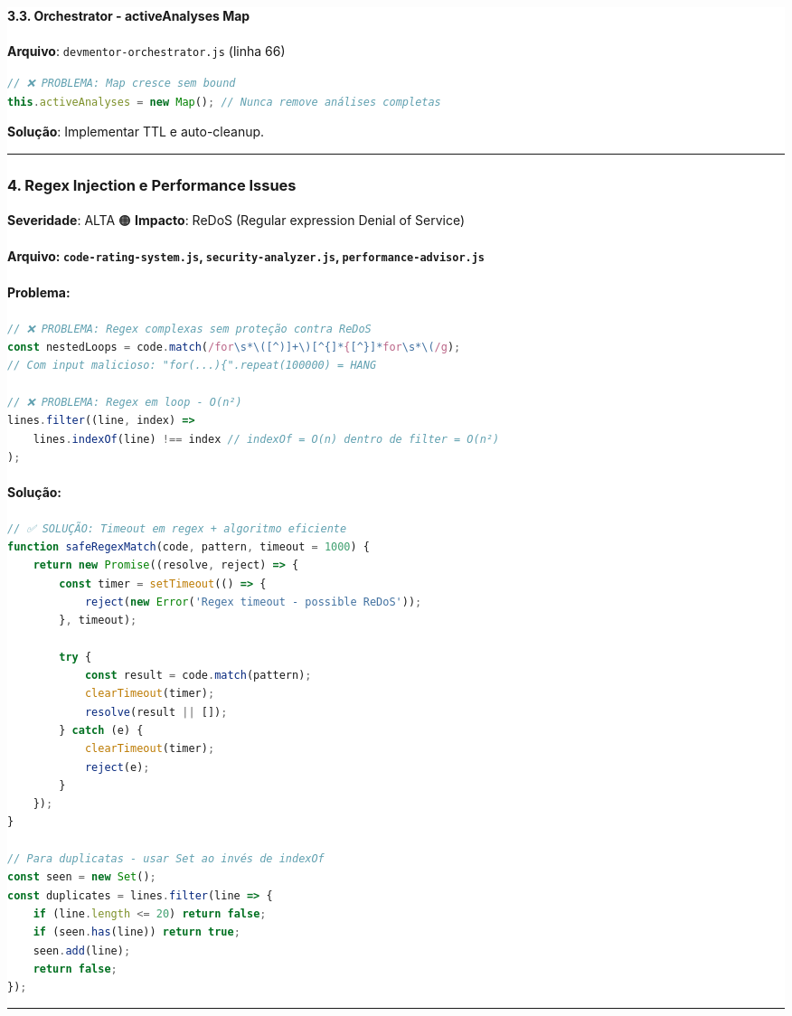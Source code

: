 #### 3.3. Orchestrator - activeAnalyses Map
**Arquivo**: `devmentor-orchestrator.js` (linha 66)

```javascript
// ❌ PROBLEMA: Map cresce sem bound
this.activeAnalyses = new Map(); // Nunca remove análises completas
```

**Solução**: Implementar TTL e auto-cleanup.

---

### 4. **Regex Injection e Performance Issues**

**Severidade**: ALTA 🟠
**Impacto**: ReDoS (Regular expression Denial of Service)

#### Arquivo: `code-rating-system.js`, `security-analyzer.js`, `performance-advisor.js`

#### Problema:
```javascript
// ❌ PROBLEMA: Regex complexas sem proteção contra ReDoS
const nestedLoops = code.match(/for\s*\([^)]+\)[^{]*{[^}]*for\s*\(/g);
// Com input malicioso: "for(...){".repeat(100000) = HANG

// ❌ PROBLEMA: Regex em loop - O(n²)
lines.filter((line, index) =>
    lines.indexOf(line) !== index // indexOf = O(n) dentro de filter = O(n²)
);
```

#### Solução:
```javascript
// ✅ SOLUÇÃO: Timeout em regex + algoritmo eficiente
function safeRegexMatch(code, pattern, timeout = 1000) {
    return new Promise((resolve, reject) => {
        const timer = setTimeout(() => {
            reject(new Error('Regex timeout - possible ReDoS'));
        }, timeout);

        try {
            const result = code.match(pattern);
            clearTimeout(timer);
            resolve(result || []);
        } catch (e) {
            clearTimeout(timer);
            reject(e);
        }
    });
}

// Para duplicatas - usar Set ao invés de indexOf
const seen = new Set();
const duplicates = lines.filter(line => {
    if (line.length <= 20) return false;
    if (seen.has(line)) return true;
    seen.add(line);
    return false;
});
```

---